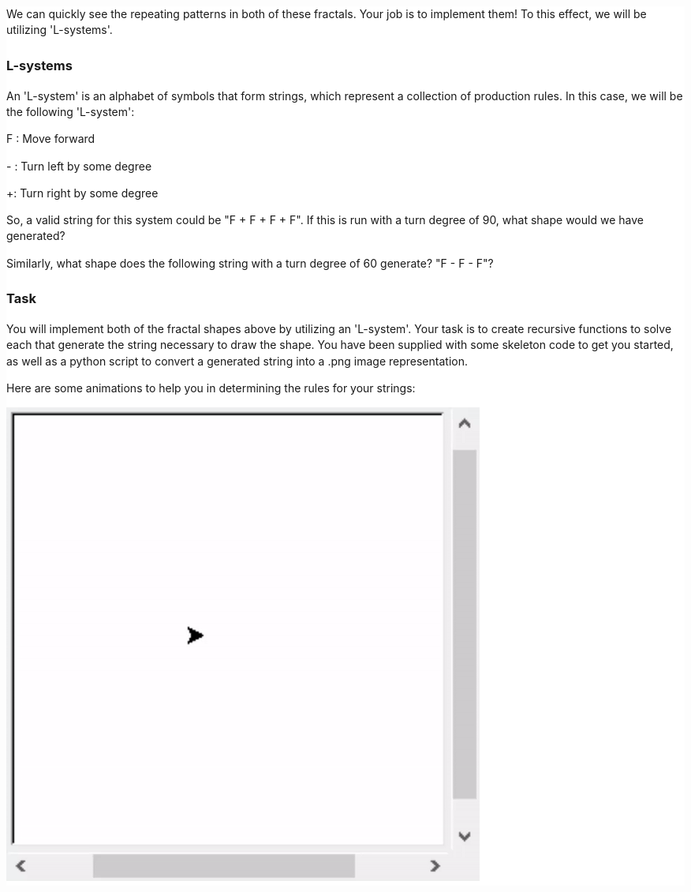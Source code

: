 

We can quickly see the repeating patterns in both of these fractals. Your job is to implement them! To this effect, we will be utilizing 'L-systems'.

### L-systems

An 'L-system' is an alphabet of symbols that form strings, which represent a collection of production rules. In this case, we will be the following 'L-system':

F : Move forward

\- : Turn left by some degree

\+: Turn right by some degree

So, a valid string for this system could be "F + F + F + F". If this is run with a turn degree of 90, what shape would we have generated?

Similarly, what shape does the following string with a turn degree of 60 generate? "F - F - F"?

### Task

You will implement both of the fractal shapes above by utilizing an 'L-system'. Your task is to create recursive functions to solve each that generate the string necessary to draw the shape. You have been supplied with some skeleton code to get you started, as well as a python script to convert a generated string into a .png image representation.

Here are some animations to help you in determining the rules for your strings:

![image](./images/sierpinski_triangle_animation.gif)
